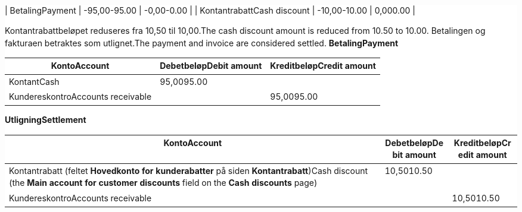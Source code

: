| <span data-ttu-id="6edec-227">Betaling</span><span class="sxs-lookup"><span data-stu-id="6edec-227">Payment</span></span>       | <span data-ttu-id="6edec-228">-95,00</span><span class="sxs-lookup"><span data-stu-id="6edec-228">-95.00</span></span> | <span data-ttu-id="6edec-229">-0,00</span><span class="sxs-lookup"><span data-stu-id="6edec-229">-0.00</span></span>   |
| <span data-ttu-id="6edec-230">Kontantrabatt</span><span class="sxs-lookup"><span data-stu-id="6edec-230">Cash discount</span></span> | <span data-ttu-id="6edec-231">-10,00</span><span class="sxs-lookup"><span data-stu-id="6edec-231">-10.00</span></span> | <span data-ttu-id="6edec-232">0,00</span><span class="sxs-lookup"><span data-stu-id="6edec-232">0.00</span></span>    |

<span data-ttu-id="6edec-233">Kontantrabattbeløpet reduseres fra 10,50 til 10,00.</span><span class="sxs-lookup"><span data-stu-id="6edec-233">The cash discount amount is reduced from 10.50 to 10.00.</span></span> <span data-ttu-id="6edec-234">Betalingen og fakturaen betraktes som utlignet.</span><span class="sxs-lookup"><span data-stu-id="6edec-234">The payment and invoice are considered settled.</span></span> <span data-ttu-id="6edec-235">**Betaling**</span><span class="sxs-lookup"><span data-stu-id="6edec-235">**Payment**</span></span>

| <span data-ttu-id="6edec-236">Konto</span><span class="sxs-lookup"><span data-stu-id="6edec-236">Account</span></span>             | <span data-ttu-id="6edec-237">Debetbeløp</span><span class="sxs-lookup"><span data-stu-id="6edec-237">Debit amount</span></span> | <span data-ttu-id="6edec-238">Kreditbeløp</span><span class="sxs-lookup"><span data-stu-id="6edec-238">Credit amount</span></span> |
|---------------------|--------------|---------------|
| <span data-ttu-id="6edec-239">Kontant</span><span class="sxs-lookup"><span data-stu-id="6edec-239">Cash</span></span>                | <span data-ttu-id="6edec-240">95,00</span><span class="sxs-lookup"><span data-stu-id="6edec-240">95.00</span></span>        |               |
| <span data-ttu-id="6edec-241">Kundereskontro</span><span class="sxs-lookup"><span data-stu-id="6edec-241">Accounts receivable</span></span> |              | <span data-ttu-id="6edec-242">95,00</span><span class="sxs-lookup"><span data-stu-id="6edec-242">95.00</span></span>         |

<span data-ttu-id="6edec-243">**Utligning**</span><span class="sxs-lookup"><span data-stu-id="6edec-243">**Settlement**</span></span>

| <span data-ttu-id="6edec-244">Konto</span><span class="sxs-lookup"><span data-stu-id="6edec-244">Account</span></span>                                                                                          | <span data-ttu-id="6edec-245">Debetbeløp</span><span class="sxs-lookup"><span data-stu-id="6edec-245">Debit amount</span></span> | <span data-ttu-id="6edec-246">Kreditbeløp</span><span class="sxs-lookup"><span data-stu-id="6edec-246">Credit amount</span></span> |
|--------------------------------------------------------------------------------------------------|--------------|---------------|
| <span data-ttu-id="6edec-247">Kontantrabatt (feltet **Hovedkonto for kunderabatter** på siden **Kontantrabatt**)</span><span class="sxs-lookup"><span data-stu-id="6edec-247">Cash discount (the **Main account for customer discounts** field on the **Cash discounts** page)</span></span> | <span data-ttu-id="6edec-248">10,50</span><span class="sxs-lookup"><span data-stu-id="6edec-248">10.50</span></span>        |               |
| <span data-ttu-id="6edec-249">Kundereskontro</span><span class="sxs-lookup"><span data-stu-id="6edec-249">Accounts receivable</span></span>                                                                              |              | <span data-ttu-id="6edec-250">10,50</span><span class="sxs-lookup"><span data-stu-id="6edec-250">10.50</span></span>         |





